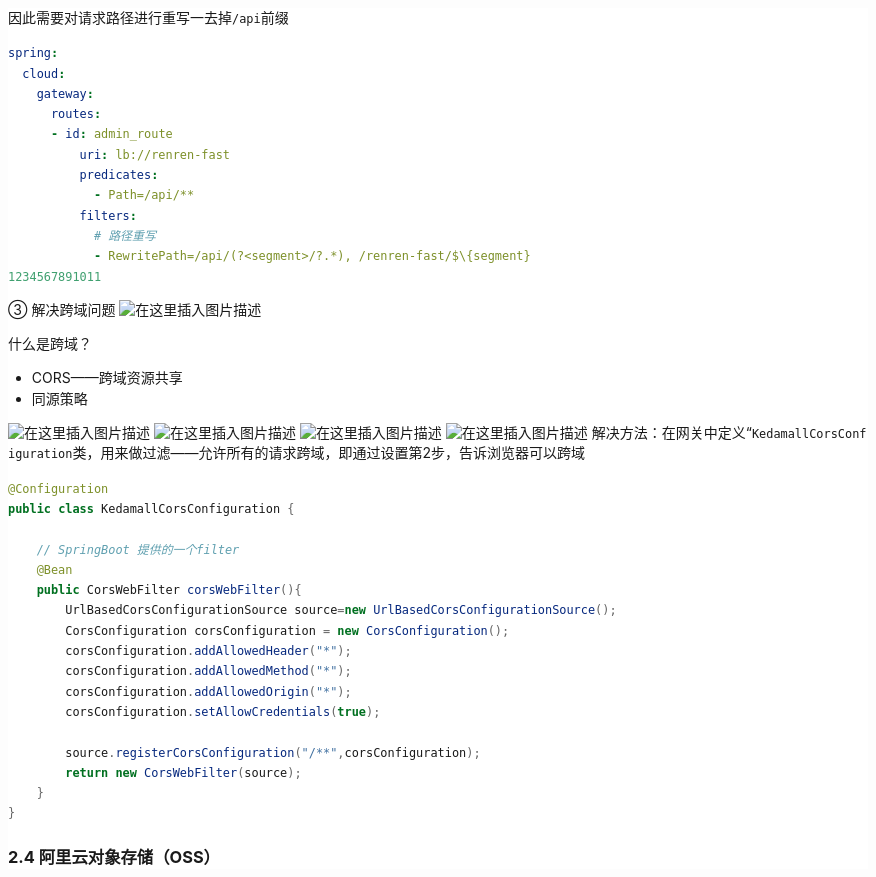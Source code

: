 因此需要对请求路径进行重写一去掉`/api`前缀

```yaml
spring:
  cloud:
    gateway:
      routes:
      - id: admin_route
          uri: lb://renren-fast
          predicates:
            - Path=/api/**
          filters:
            # 路径重写
            - RewritePath=/api/(?<segment>/?.*), /renren-fast/$\{segment}
1234567891011
```

③ 解决跨域问题
![在这里插入图片描述](https://img-blog.csdnimg.cn/20201230195750314.png)

什么是跨域？

- CORS——跨域资源共享
- 同源策略

![在这里插入图片描述](https://img-blog.csdnimg.cn/20201008163349347.png?x-oss-process=image/watermark,type_ZmFuZ3poZW5naGVpdGk,shadow_10,text_aHR0cHM6Ly9ibG9nLmNzZG4ubmV0L20wXzM4MTQwMjA3,size_16,color_FFFFFF,t_70#pic_center)
![在这里插入图片描述](https://img-blog.csdnimg.cn/20201008163502733.png?x-oss-process=image/watermark,type_ZmFuZ3poZW5naGVpdGk,shadow_10,text_aHR0cHM6Ly9ibG9nLmNzZG4ubmV0L20wXzM4MTQwMjA3,size_16,color_FFFFFF,t_70#pic_center)
![在这里插入图片描述](https://img-blog.csdnimg.cn/20201008163516388.png?x-oss-process=image/watermark,type_ZmFuZ3poZW5naGVpdGk,shadow_10,text_aHR0cHM6Ly9ibG9nLmNzZG4ubmV0L20wXzM4MTQwMjA3,size_16,color_FFFFFF,t_70#pic_center)
![在这里插入图片描述](https://img-blog.csdnimg.cn/20201008163521608.png?x-oss-process=image/watermark,type_ZmFuZ3poZW5naGVpdGk,shadow_10,text_aHR0cHM6Ly9ibG9nLmNzZG4ubmV0L20wXzM4MTQwMjA3,size_16,color_FFFFFF,t_70#pic_center)
解决方法：在网关中定义“`KedamallCorsConfiguration`类，用来做过滤——允许所有的请求跨域，即通过设置第2步，告诉浏览器可以跨域

```java
@Configuration
public class KedamallCorsConfiguration {

	// SpringBoot 提供的一个filter
    @Bean
    public CorsWebFilter corsWebFilter(){
        UrlBasedCorsConfigurationSource source=new UrlBasedCorsConfigurationSource();
        CorsConfiguration corsConfiguration = new CorsConfiguration();
        corsConfiguration.addAllowedHeader("*");
        corsConfiguration.addAllowedMethod("*");
        corsConfiguration.addAllowedOrigin("*");
        corsConfiguration.setAllowCredentials(true);
        
        source.registerCorsConfiguration("/**",corsConfiguration);
        return new CorsWebFilter(source);
    }
}
```

### 2.4 阿里云对象存储（OSS）
